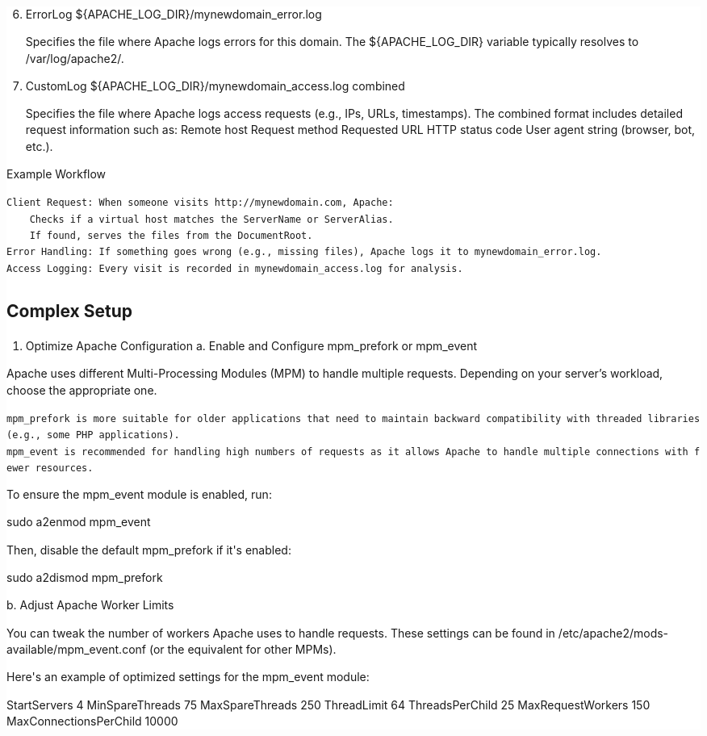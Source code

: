 6. ErrorLog ${APACHE_LOG_DIR}/mynewdomain_error.log

   Specifies the file where Apache logs errors for this domain.
   The ${APACHE_LOG_DIR} variable typically resolves to /var/log/apache2/.

7. CustomLog ${APACHE_LOG_DIR}/mynewdomain_access.log combined

   Specifies the file where Apache logs access requests (e.g., IPs, URLs, timestamps).
   The combined format includes detailed request information such as:
   Remote host
   Request method
   Requested URL
   HTTP status code
   User agent string (browser, bot, etc.).

Example Workflow

    Client Request: When someone visits http://mynewdomain.com, Apache:
        Checks if a virtual host matches the ServerName or ServerAlias.
        If found, serves the files from the DocumentRoot.
    Error Handling: If something goes wrong (e.g., missing files), Apache logs it to mynewdomain_error.log.
    Access Logging: Every visit is recorded in mynewdomain_access.log for analysis.

## Complex Setup

1. Optimize Apache Configuration
   a. Enable and Configure mpm_prefork or mpm_event

Apache uses different Multi-Processing Modules (MPM) to handle multiple requests. Depending on your server’s workload, choose the appropriate one.

    mpm_prefork is more suitable for older applications that need to maintain backward compatibility with threaded libraries (e.g., some PHP applications).
    mpm_event is recommended for handling high numbers of requests as it allows Apache to handle multiple connections with fewer resources.

To ensure the mpm_event module is enabled, run:

sudo a2enmod mpm_event

Then, disable the default mpm_prefork if it's enabled:

sudo a2dismod mpm_prefork

b. Adjust Apache Worker Limits

You can tweak the number of workers Apache uses to handle requests. These settings can be found in /etc/apache2/mods-available/mpm_event.conf (or the equivalent for other MPMs).

Here's an example of optimized settings for the mpm_event module:

<IfModule mpm_event_module>
    StartServers          4
    MinSpareThreads       75
    MaxSpareThreads       250
    ThreadLimit           64
    ThreadsPerChild       25
    MaxRequestWorkers     150
    MaxConnectionsPerChild   10000
</IfModule>
